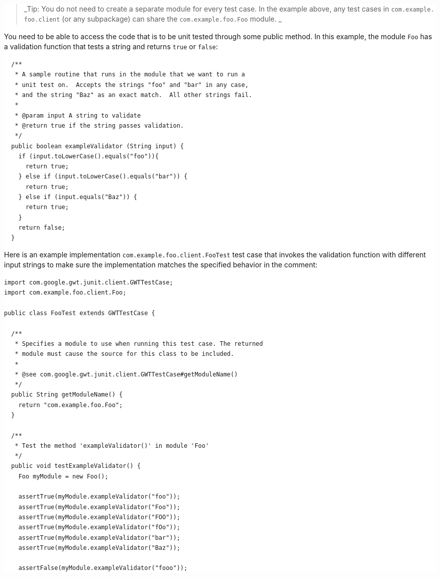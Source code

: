 > _Tip: You do not need to create a separate module for every test case. In the example above, any test cases in `com.example.foo.client` (or any subpackage) can share the `com.example.foo.Foo` module.
>_


You need to be able to access the code that is to be unit tested through some public method.  In this example, the module `Foo` has a validation function that tests a string and returns `true` or `false`:

```
  /**
   * A sample routine that runs in the module that we want to run a 
   * unit test on.  Accepts the strings "foo" and "bar" in any case,
   * and the string "Baz" as an exact match.  All other strings fail.
   * 
   * @param input A string to validate
   * @return true if the string passes validation.
   */
  public boolean exampleValidator (String input) {
    if (input.toLowerCase().equals("foo")){
      return true;
    } else if (input.toLowerCase().equals("bar")) {
      return true;
    } else if (input.equals("Baz")) {
      return true;
    }
    return false;
  }

```

Here is an example implementation `com.example.foo.client.FooTest` test case that invokes the validation function with different input strings to make sure the implementation matches the specified behavior in the comment:

```
import com.google.gwt.junit.client.GWTTestCase;
import com.example.foo.client.Foo;

public class FooTest extends GWTTestCase {

  /**
   * Specifies a module to use when running this test case. The returned
   * module must cause the source for this class to be included.
   * 
   * @see com.google.gwt.junit.client.GWTTestCase#getModuleName()
   */
  public String getModuleName() {
    return "com.example.foo.Foo";
  }
 
  /**
   * Test the method 'exampleValidator()' in module 'Foo'
   */
  public void testExampleValidator() {
    Foo myModule = new Foo();
    
    assertTrue(myModule.exampleValidator("foo"));
    assertTrue(myModule.exampleValidator("Foo"));
    assertTrue(myModule.exampleValidator("FOO"));
    assertTrue(myModule.exampleValidator("fOo"));
    assertTrue(myModule.exampleValidator("bar"));
    assertTrue(myModule.exampleValidator("Baz"));
    
    assertFalse(myModule.exampleValidator("fooo"));
```